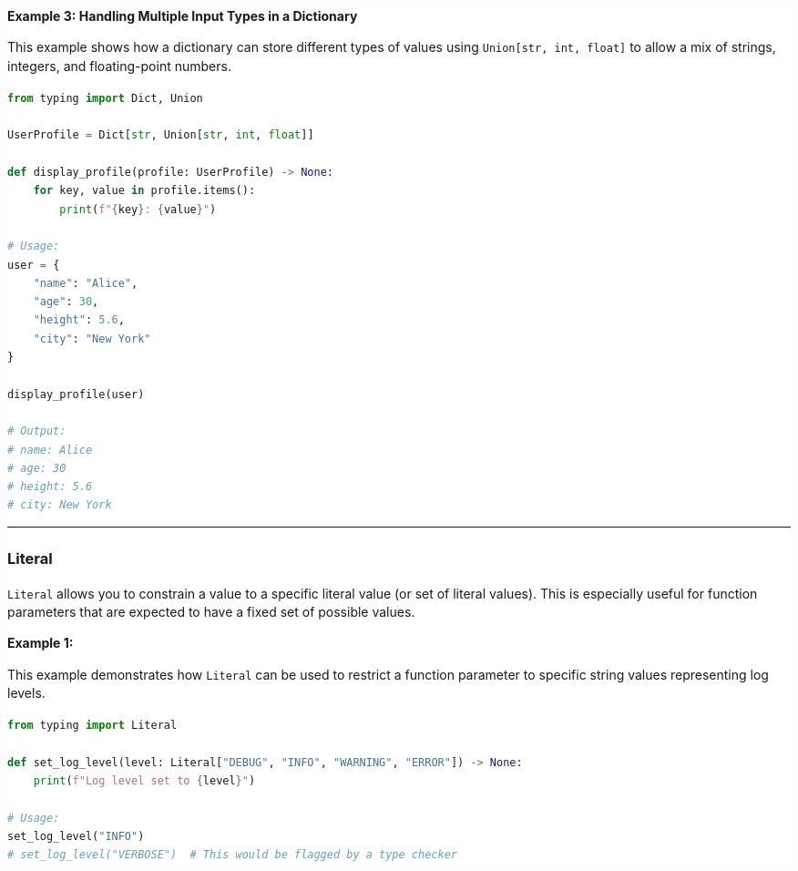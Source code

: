 **Example 3: Handling Multiple Input Types in a Dictionary**

This example shows how a dictionary can store different types of values using `Union[str, int, float]` to allow a mix of strings, integers, and floating-point numbers.

```python
from typing import Dict, Union

UserProfile = Dict[str, Union[str, int, float]]

def display_profile(profile: UserProfile) -> None:
    for key, value in profile.items():
        print(f"{key}: {value}")

# Usage:
user = {
    "name": "Alice",
    "age": 30,
    "height": 5.6,
    "city": "New York"
}

display_profile(user)

# Output:
# name: Alice
# age: 30
# height: 5.6
# city: New York
```

---

### Literal

`Literal` allows you to constrain a value to a specific literal value (or set of literal values). This is especially useful for function parameters that are expected to have a fixed set of possible values.

**Example 1:**

This example demonstrates how `Literal` can be used to restrict a function parameter to specific string values representing log levels.

```python
from typing import Literal

def set_log_level(level: Literal["DEBUG", "INFO", "WARNING", "ERROR"]) -> None:
    print(f"Log level set to {level}")

# Usage:
set_log_level("INFO")
# set_log_level("VERBOSE")  # This would be flagged by a type checker
```
